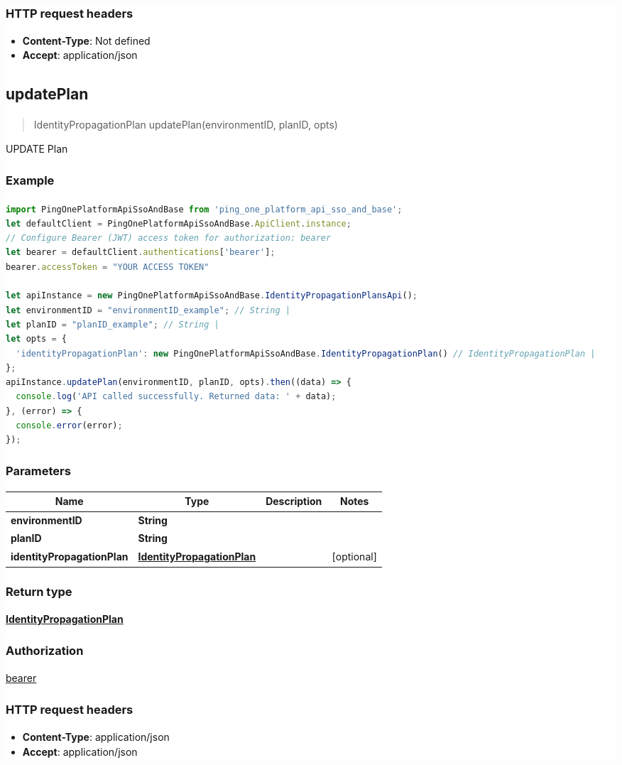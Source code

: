 ### HTTP request headers

- **Content-Type**: Not defined
- **Accept**: application/json


## updatePlan

> IdentityPropagationPlan updatePlan(environmentID, planID, opts)

UPDATE Plan

### Example

```javascript
import PingOnePlatformApiSsoAndBase from 'ping_one_platform_api_sso_and_base';
let defaultClient = PingOnePlatformApiSsoAndBase.ApiClient.instance;
// Configure Bearer (JWT) access token for authorization: bearer
let bearer = defaultClient.authentications['bearer'];
bearer.accessToken = "YOUR ACCESS TOKEN"

let apiInstance = new PingOnePlatformApiSsoAndBase.IdentityPropagationPlansApi();
let environmentID = "environmentID_example"; // String | 
let planID = "planID_example"; // String | 
let opts = {
  'identityPropagationPlan': new PingOnePlatformApiSsoAndBase.IdentityPropagationPlan() // IdentityPropagationPlan | 
};
apiInstance.updatePlan(environmentID, planID, opts).then((data) => {
  console.log('API called successfully. Returned data: ' + data);
}, (error) => {
  console.error(error);
});

```

### Parameters


Name | Type | Description  | Notes
------------- | ------------- | ------------- | -------------
 **environmentID** | **String**|  | 
 **planID** | **String**|  | 
 **identityPropagationPlan** | [**IdentityPropagationPlan**](IdentityPropagationPlan.md)|  | [optional] 

### Return type

[**IdentityPropagationPlan**](IdentityPropagationPlan.md)

### Authorization

[bearer](../README.md#bearer)

### HTTP request headers

- **Content-Type**: application/json
- **Accept**: application/json

